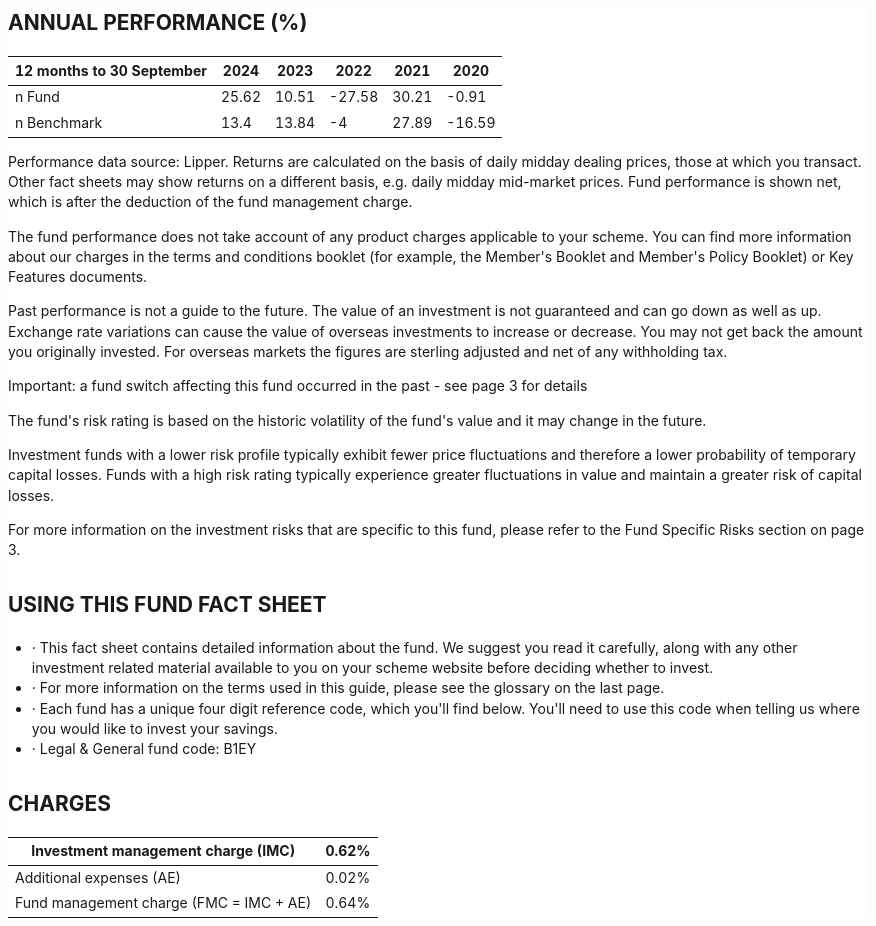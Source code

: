 ## ANNUAL PERFORMANCE (%)

| 12 months to 30 September   |   2024 |   2023 |   2022 |   2021 |   2020 |
|-----------------------------|--------|--------|--------|--------|--------|
| n  Fund                     |  25.62 |  10.51 | -27.58 |  30.21 |  -0.91 |
| n  Benchmark                |  13.4  |  13.84 |  -4    |  27.89 | -16.59 |

Performance data source: Lipper. Returns are calculated on the basis of daily midday dealing prices, those at which you transact. Other fact sheets may show returns on a different basis, e.g. daily midday mid-market prices. Fund performance is shown net, which is after the deduction of the fund management charge.

The fund performance does not take account of any product charges applicable to your scheme. You can find more information about our charges in the terms and conditions booklet (for example, the Member's Booklet and Member's Policy Booklet) or Key Features documents.

Past performance is not a guide to the future. The value of an investment is not guaranteed and can go down as well as up. Exchange rate variations can cause the value of overseas investments to increase or decrease. You may not get back the amount you originally invested. For overseas markets the figures are sterling adjusted and net of any withholding tax.

Important: a fund switch affecting this fund occurred in the past - see page 3 for details



The fund's risk rating is based on the historic volatility of the fund's value and it may change in the future.

Investment funds with a lower risk profile typically exhibit fewer price fluctuations and therefore a lower probability of temporary capital losses. Funds with a high risk rating typically experience greater fluctuations in value and maintain a greater risk of capital losses.

For more information on the investment risks that are specific to this fund, please refer to the Fund Specific Risks section on page 3.



## USING THIS FUND FACT SHEET

- ·  This fact sheet contains detailed information about the fund. We suggest you read it carefully, along with any other investment related material available to you on your scheme website before deciding whether to invest.
- ·  For more information on the terms used in this guide, please see the glossary on the last page.
- ·  Each fund has a unique four digit reference code, which you'll find below. You'll need to use this code when telling us where you would like to invest your savings.
- ·  Legal & General fund code: B1EY

## CHARGES

| Investment management charge  (IMC)      | 0.62%   |
|------------------------------------------|---------|
| Additional expenses  (AE)                | 0.02%   |
| Fund management charge  (FMC = IMC + AE) | 0.64%   |
